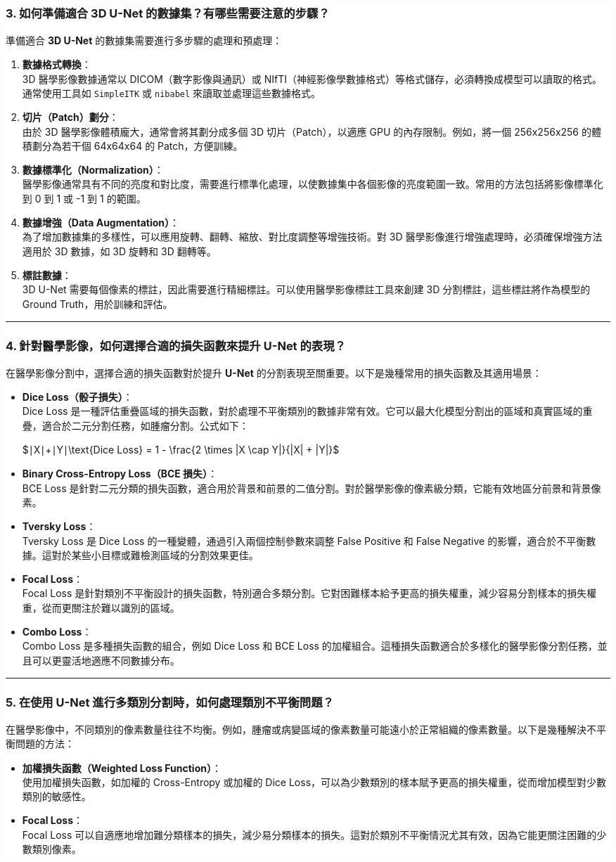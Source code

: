 
### 3. **如何準備適合 3D U-Net 的數據集？有哪些需要注意的步驟？**

準備適合 **3D U-Net** 的數據集需要進行多步驟的處理和預處理：

1. **數據格式轉換**：  
    3D 醫學影像數據通常以 DICOM（數字影像與通訊）或 NIfTI（神經影像學數據格式）等格式儲存，必須轉換成模型可以讀取的格式。通常使用工具如 `SimpleITK` 或 `nibabel` 來讀取並處理這些數據格式。
    
2. **切片（Patch）劃分**：  
    由於 3D 醫學影像體積龐大，通常會將其劃分成多個 3D 切片（Patch），以適應 GPU 的內存限制。例如，將一個 256x256x256 的體積劃分為若干個 64x64x64 的 Patch，方便訓練。
    
3. **數據標準化（Normalization）**：  
    醫學影像通常具有不同的亮度和對比度，需要進行標準化處理，以使數據集中各個影像的亮度範圍一致。常用的方法包括將影像標準化到 0 到 1 或 -1 到 1 的範圍。
    
4. **數據增強（Data Augmentation）**：  
    為了增加數據集的多樣性，可以應用旋轉、翻轉、縮放、對比度調整等增強技術。對 3D 醫學影像進行增強處理時，必須確保增強方法適用於 3D 數據，如 3D 旋轉和 3D 翻轉等。
    
5. **標註數據**：  
    3D U-Net 需要每個像素的標註，因此需要進行精細標註。可以使用醫學影像標註工具來創建 3D 分割標註，這些標註將作為模型的 Ground Truth，用於訓練和評估。
    

---

### 4. **針對醫學影像，如何選擇合適的損失函數來提升 U-Net 的表現？**

在醫學影像分割中，選擇合適的損失函數對於提升 **U-Net** 的分割表現至關重要。以下是幾種常用的損失函數及其適用場景：

- **Dice Loss（骰子損失）**：  
    Dice Loss 是一種評估重疊區域的損失函數，對於處理不平衡類別的數據非常有效。它可以最大化模型分割出的區域和真實區域的重疊，適合於二元分割任務，如腫瘤分割。公式如下：
    
    $∣X∣+∣Y∣\text{Dice Loss} = 1 - \frac{2 \times |X \cap Y|}{|X| + |Y|}$
- **Binary Cross-Entropy Loss（BCE 損失）**：  
    BCE Loss 是針對二元分類的損失函數，適合用於背景和前景的二值分割。對於醫學影像的像素級分類，它能有效地區分前景和背景像素。
    
- **Tversky Loss**：  
    Tversky Loss 是 Dice Loss 的一種變體，通過引入兩個控制參數來調整 False Positive 和 False Negative 的影響，適合於不平衡數據。這對於某些小目標或難檢測區域的分割效果更佳。
    
- **Focal Loss**：  
    Focal Loss 是針對類別不平衡設計的損失函數，特別適合多類分割。它對困難樣本給予更高的損失權重，減少容易分割樣本的損失權重，從而更關注於難以識別的區域。
    
- **Combo Loss**：  
    Combo Loss 是多種損失函數的組合，例如 Dice Loss 和 BCE Loss 的加權組合。這種損失函數適合於多樣化的醫學影像分割任務，並且可以更靈活地適應不同數據分布。
    

---

### 5. **在使用 U-Net 進行多類別分割時，如何處理類別不平衡問題？**

在醫學影像中，不同類別的像素數量往往不均衡。例如，腫瘤或病變區域的像素數量可能遠小於正常組織的像素數量。以下是幾種解決不平衡問題的方法：

- **加權損失函數（Weighted Loss Function）**：  
    使用加權損失函數，如加權的 Cross-Entropy 或加權的 Dice Loss，可以為少數類別的樣本賦予更高的損失權重，從而增加模型對少數類別的敏感性。
    
- **Focal Loss**：  
    Focal Loss 可以自適應地增加難分類樣本的損失，減少易分類樣本的損失。這對於類別不平衡情況尤其有效，因為它能更關注困難的少數類別像素。
    